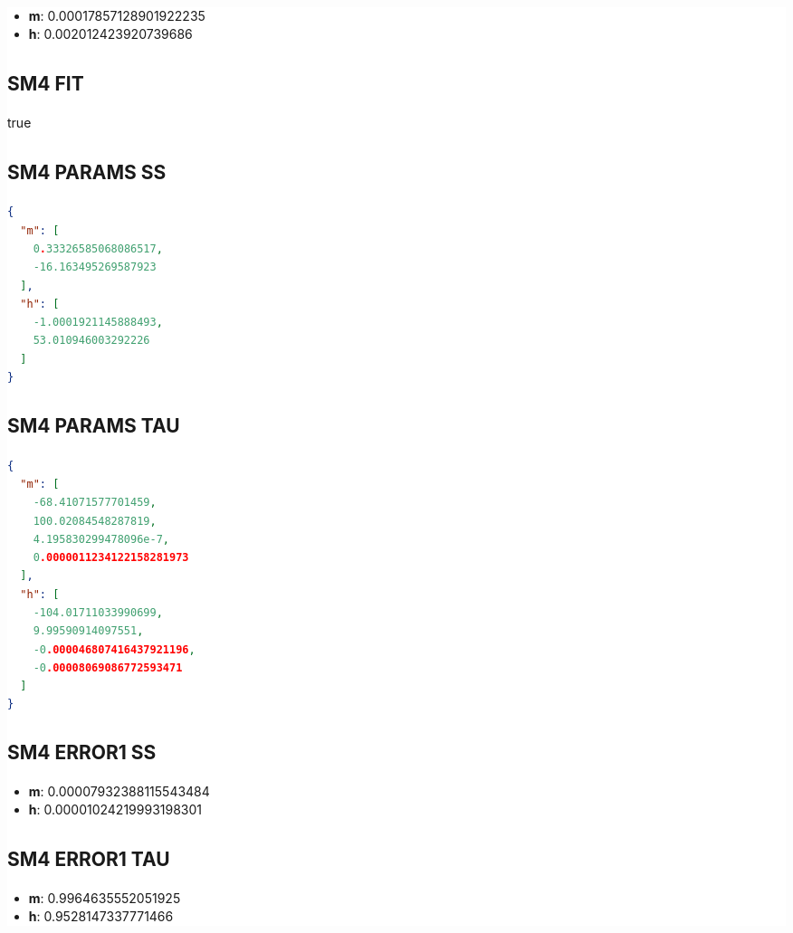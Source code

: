 - **m**: 0.00017857128901922235
- **h**: 0.002012423920739686

## SM4 FIT

true

## SM4 PARAMS SS

```json
{
  "m": [
    0.33326585068086517,
    -16.163495269587923
  ],
  "h": [
    -1.0001921145888493,
    53.010946003292226
  ]
}
```

## SM4 PARAMS TAU

```json
{
  "m": [
    -68.41071577701459,
    100.02084548287819,
    4.195830299478096e-7,
    0.0000011234122158281973
  ],
  "h": [
    -104.01711033990699,
    9.99590914097551,
    -0.000046807416437921196,
    -0.00008069086772593471
  ]
}
```

## SM4 ERROR1 SS

- **m**: 0.00007932388115543484
- **h**: 0.00001024219993198301

## SM4 ERROR1 TAU

- **m**: 0.9964635552051925
- **h**: 0.9528147337771466
